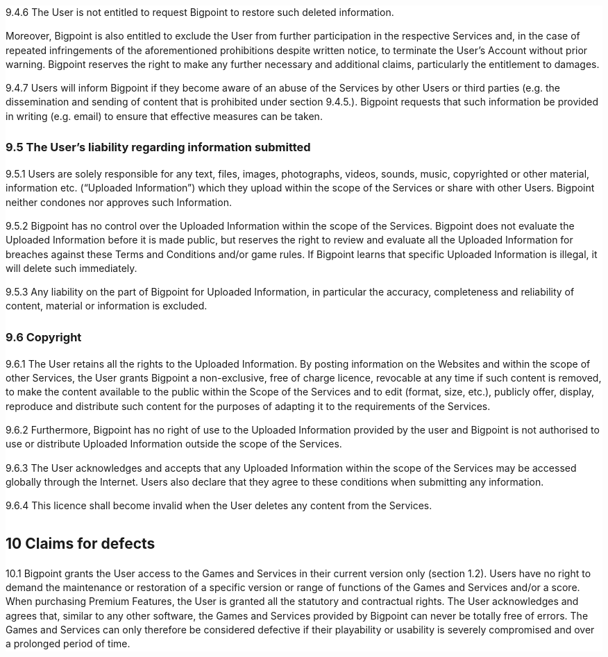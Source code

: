 9.4.6 The User is not entitled to request Bigpoint to restore such deleted information.

Moreover, Bigpoint is also entitled to exclude the User from further participation in the respective Services and, in the case of repeated infringements of the aforementioned prohibitions despite written notice, to terminate the User’s Account without prior warning. Bigpoint reserves the right to make any further necessary and additional claims, particularly the entitlement to damages.

9.4.7 Users will inform Bigpoint if they become aware of an abuse of the Services by other Users or third parties (e.g. the dissemination and sending of content that is prohibited under section 9.4.5.). Bigpoint requests that such information be provided in writing (e.g. email) to ensure that effective measures can be taken.

### 9.5 The User’s liability regarding information submitted

9.5.1 Users are solely responsible for any text, files, images, photographs, videos, sounds, music, copyrighted or other material, information etc. (“Uploaded Information”) which they upload within the scope of the Services or share with other Users. Bigpoint neither condones nor approves such Information.

9.5.2 Bigpoint has no control over the Uploaded Information within the scope of the Services. Bigpoint does not evaluate the Uploaded Information before it is made public, but reserves the right to review and evaluate all the Uploaded Information for breaches against these Terms and Conditions and/or game rules. If Bigpoint learns that specific Uploaded Information is illegal, it will delete such immediately.

9.5.3 Any liability on the part of Bigpoint for Uploaded Information, in particular the accuracy, completeness and reliability of content, material or information is excluded.

### 9.6 Copyright

9.6.1 The User retains all the rights to the Uploaded Information. By posting information on the Websites and within the scope of other Services, the User grants Bigpoint a non-exclusive, free of charge licence, revocable at any time if such content is removed, to make the content available to the public within the Scope of the Services and to edit (format, size, etc.), publicly offer, display, reproduce and distribute such content for the purposes of adapting it to the requirements of the Services.

9.6.2 Furthermore, Bigpoint has no right of use to the Uploaded Information provided by the user and Bigpoint is not authorised to use or distribute Uploaded Information outside the scope of the Services.

9.6.3 The User acknowledges and accepts that any Uploaded Information within the scope of the Services may be accessed globally through the Internet. Users also declare that they agree to these conditions when submitting any information.

9.6.4 This licence shall become invalid when the User deletes any content from the Services.

10 Claims for defects
---------------------

10.1 Bigpoint grants the User access to the Games and Services in their current version only (section 1.2). Users have no right to demand the maintenance or restoration of a specific version or range of functions of the Games and Services and/or a score. When purchasing Premium Features, the User is granted all the statutory and contractual rights. The User acknowledges and agrees that, similar to any other software, the Games and Services provided by Bigpoint can never be totally free of errors. The Games and Services can only therefore be considered defective if their playability or usability is severely compromised and over a prolonged period of time.
